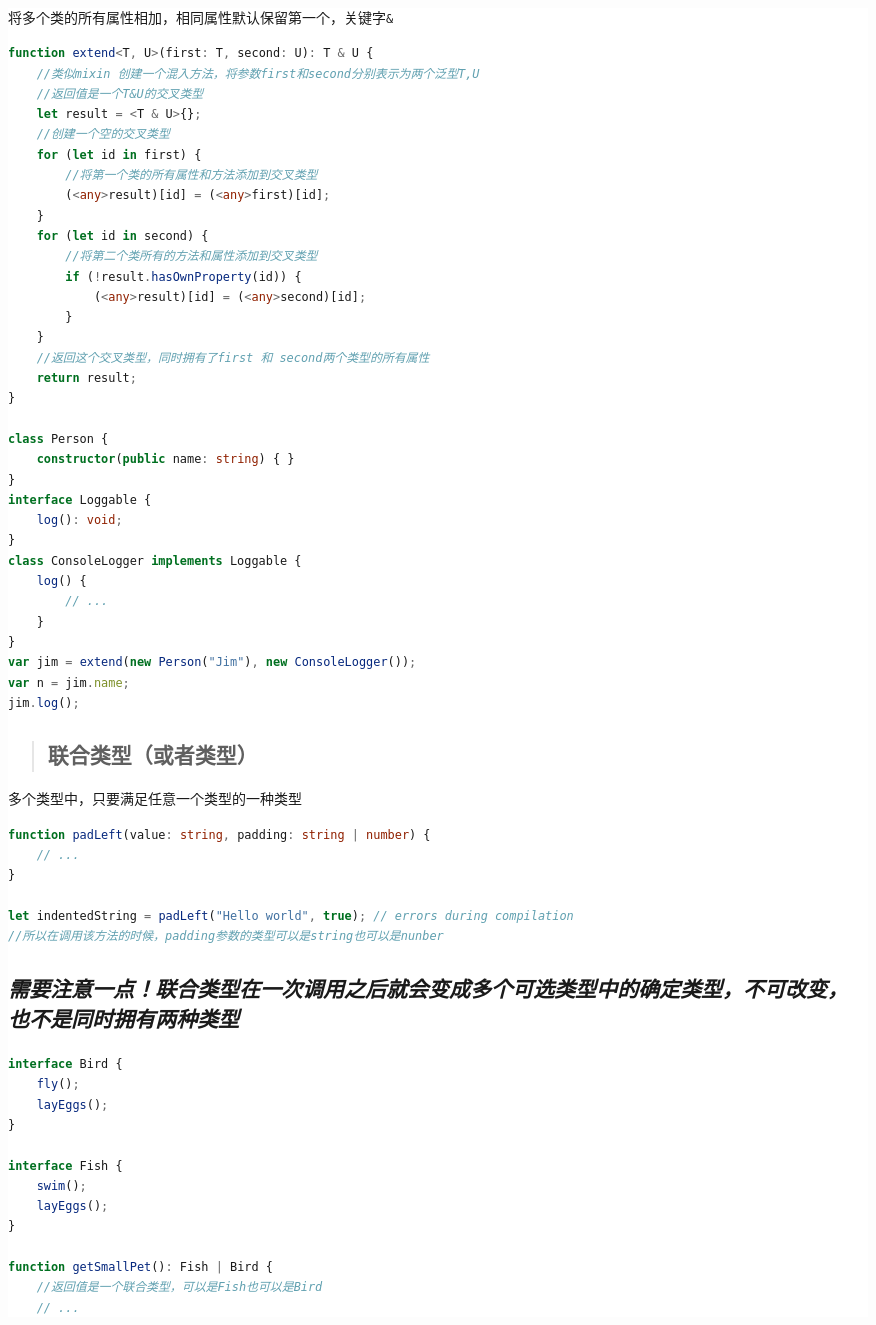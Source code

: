 将多个类的所有属性相加，相同属性默认保留第一个，关键字`&`

```typescript
function extend<T, U>(first: T, second: U): T & U {
    //类似mixin 创建一个混入方法，将参数first和second分别表示为两个泛型T,U
    //返回值是一个T&U的交叉类型
    let result = <T & U>{};
    //创建一个空的交叉类型
    for (let id in first) {
        //将第一个类的所有属性和方法添加到交叉类型
        (<any>result)[id] = (<any>first)[id];
    }
    for (let id in second) {
        //将第二个类所有的方法和属性添加到交叉类型
        if (!result.hasOwnProperty(id)) {
            (<any>result)[id] = (<any>second)[id];
        }
    }
    //返回这个交叉类型，同时拥有了first 和 second两个类型的所有属性
    return result;
}

class Person {
    constructor(public name: string) { }
}
interface Loggable {
    log(): void;
}
class ConsoleLogger implements Loggable {
    log() {
        // ...
    }
}
var jim = extend(new Person("Jim"), new ConsoleLogger());
var n = jim.name;
jim.log();
```

> ## 联合类型（或者类型）

多个类型中，只要满足任意一个类型的一种类型

```typescript
function padLeft(value: string, padding: string | number) {
    // ...
}

let indentedString = padLeft("Hello world", true); // errors during compilation
//所以在调用该方法的时候，padding参数的类型可以是string也可以是nunber
```
## *需要注意一点！联合类型在一次调用之后就会变成多个可选类型中的确定类型，不可改变，也不是同时拥有两种类型*

```typescript
interface Bird {
    fly();
    layEggs();
}

interface Fish {
    swim();
    layEggs();
}

function getSmallPet(): Fish | Bird {
    //返回值是一个联合类型，可以是Fish也可以是Bird
    // ...
```